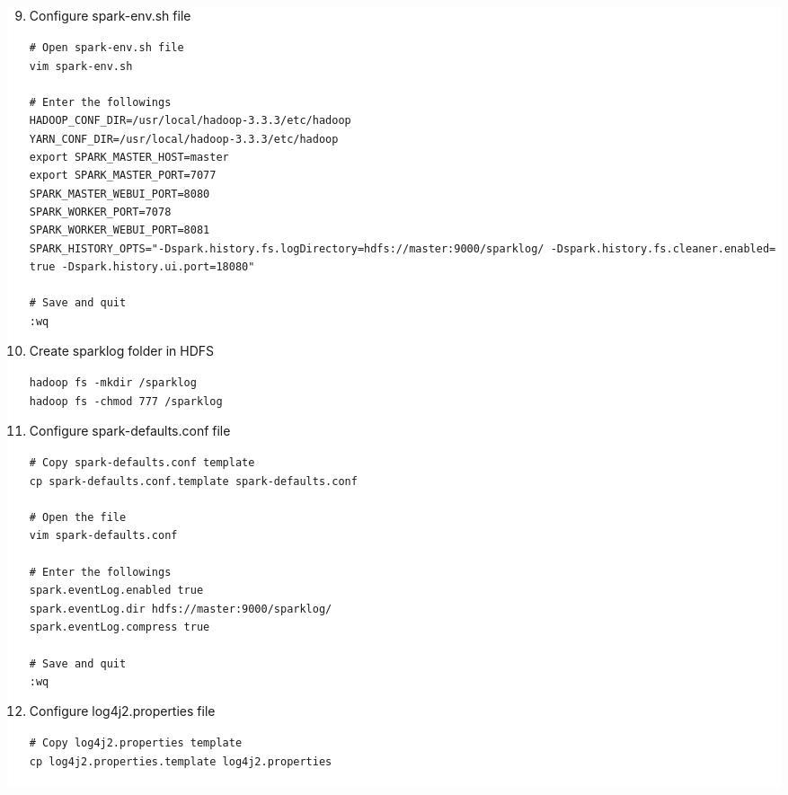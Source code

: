 9. Configure spark-env.sh file

   ```shell
   # Open spark-env.sh file
   vim spark-env.sh
   
   # Enter the followings
   HADOOP_CONF_DIR=/usr/local/hadoop-3.3.3/etc/hadoop
   YARN_CONF_DIR=/usr/local/hadoop-3.3.3/etc/hadoop
   export SPARK_MASTER_HOST=master
   export SPARK_MASTER_PORT=7077
   SPARK_MASTER_WEBUI_PORT=8080
   SPARK_WORKER_PORT=7078
   SPARK_WORKER_WEBUI_PORT=8081
   SPARK_HISTORY_OPTS="-Dspark.history.fs.logDirectory=hdfs://master:9000/sparklog/ -Dspark.history.fs.cleaner.enabled=true -Dspark.history.ui.port=18080"
   
   # Save and quit
   :wq
   ```

10. Create sparklog folder in HDFS

    ```shell
    hadoop fs -mkdir /sparklog
    hadoop fs -chmod 777 /sparklog
    ```

11. Configure spark-defaults.conf file

    ```shell
    # Copy spark-defaults.conf template
    cp spark-defaults.conf.template spark-defaults.conf
    
    # Open the file
    vim spark-defaults.conf
    
    # Enter the followings
    spark.eventLog.enabled true
    spark.eventLog.dir hdfs://master:9000/sparklog/
    spark.eventLog.compress true
    
    # Save and quit
    :wq
    ```

12. Configure log4j2.properties file

    ```shell
    # Copy log4j2.properties template
    cp log4j2.properties.template log4j2.properties
    